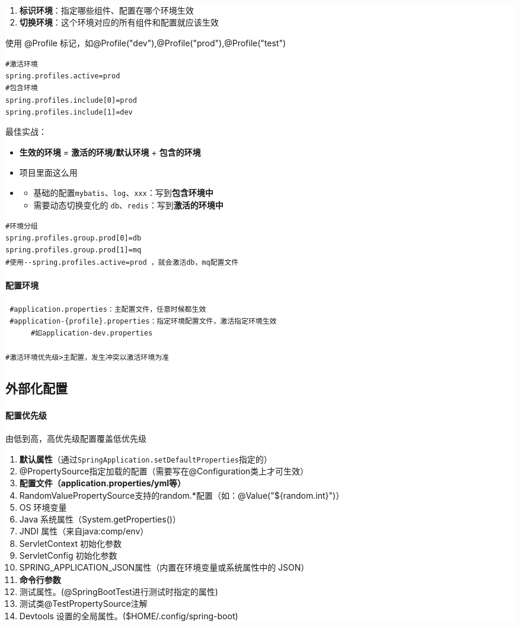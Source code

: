 1. **标识环境**：指定哪些组件、配置在哪个环境生效
2. **切换环境**：这个环境对应的所有组件和配置就应该生效

使用 @Profile 标记，如@Profile("dev"),@Profile("prod"),@Profile("test")

```properties
#激活环境
spring.profiles.active=prod
#包含环境
spring.profiles.include[0]=prod
spring.profiles.include[1]=dev
```

最佳实战：

- **生效的环境** = **激活的环境/默认环境**  + **包含的环境**
- 项目里面这么用

- - 基础的配置`mybatis`、`log`、`xxx`：写到**包含环境中**
  - 需要动态切换变化的 `db`、`redis`：写到**激活的环境中**

```properties
#环境分组
spring.profiles.group.prod[0]=db
spring.profiles.group.prod[1]=mq
#使用--spring.profiles.active=prod ，就会激活db，mq配置文件
```

#### 配置环境

```properties
 #application.properties：主配置文件，任意时候都生效
 #application-{profile}.properties：指定环境配置文件，激活指定环境生效
      #如application-dev.properties
      
#激活环境优先级>主配置，发生冲突以激活环境为准
```

## 外部化配置

#### 配置优先级

由低到高，高优先级配置覆盖低优先级

1. **默认属性**（通过`SpringApplication.setDefaultProperties`指定的）
2. @PropertySource指定加载的配置（需要写在@Configuration类上才可生效）
3. **配置文件（application.properties/yml等）**
4. RandomValuePropertySource支持的random.*配置（如：@Value("${random.int}")）
5. OS 环境变量
6. Java 系统属性（System.getProperties()）
7. JNDI 属性（来自java:comp/env）
8. ServletContext 初始化参数
9. ServletConfig 初始化参数
10. SPRING_APPLICATION_JSON属性（内置在环境变量或系统属性中的 JSON）
11. **命令行参数**
12. 测试属性。(@SpringBootTest进行测试时指定的属性)
13. 测试类@TestPropertySource注解
14. Devtools 设置的全局属性。($HOME/.config/spring-boot)
